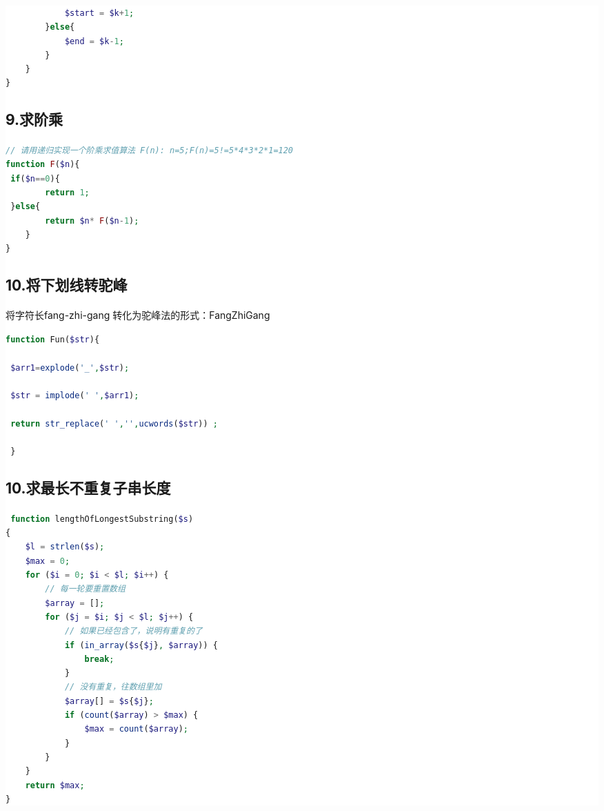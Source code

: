 ```php
            $start = $k+1;
        }else{
            $end = $k-1;
        }
    }
}
```



## 9.求阶乘

```php
// 请用递归实现一个阶乘求值算法 F(n): n=5;F(n)=5!=5*4*3*2*1=120
function F($n){    
 if($n==0){         
 		return 1;      
 }else{         
 		return $n* F($n-1);      
 	}
}
```


## 10.将下划线转驼峰 

将字符长fang-zhi-gang 转化为驼峰法的形式：FangZhiGang

```php
function Fun($str){  

 $arr1=explode('_',$str);   

 $str = implode(' ',$arr1);   

 return str_replace(' ','',ucwords($str)) ;

 }

```

## 10.求最长不重复子串长度

```php
 function lengthOfLongestSubstring($s)
{
    $l = strlen($s);
    $max = 0;
    for ($i = 0; $i < $l; $i++) {
        // 每一轮要重置数组
        $array = [];
        for ($j = $i; $j < $l; $j++) {
            // 如果已经包含了，说明有重复的了
            if (in_array($s{$j}, $array)) {
                break;
            }
            // 没有重复，往数组里加
            $array[] = $s{$j};
            if (count($array) > $max) {
                $max = count($array);
            }
        }
    }
    return $max;
}
```